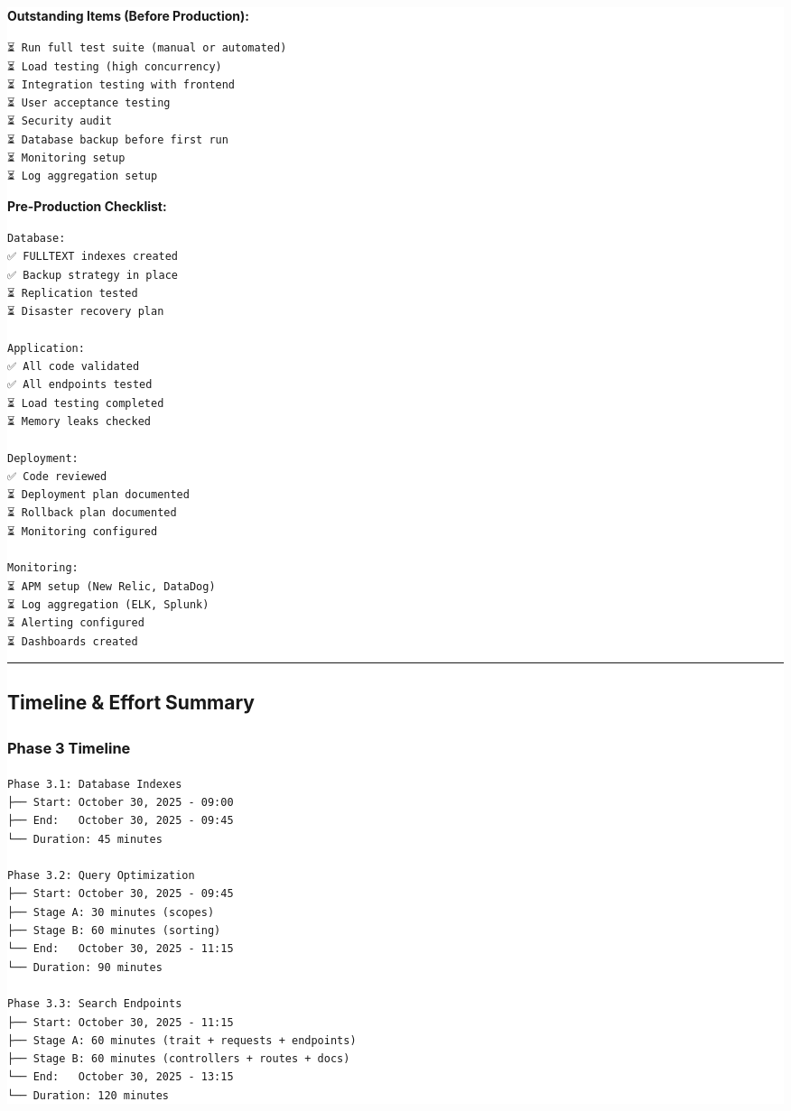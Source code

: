 **Outstanding Items (Before Production):**
```
⏳ Run full test suite (manual or automated)
⏳ Load testing (high concurrency)
⏳ Integration testing with frontend
⏳ User acceptance testing
⏳ Security audit
⏳ Database backup before first run
⏳ Monitoring setup
⏳ Log aggregation setup
```

**Pre-Production Checklist:**
```
Database:
✅ FULLTEXT indexes created
✅ Backup strategy in place
⏳ Replication tested
⏳ Disaster recovery plan

Application:
✅ All code validated
✅ All endpoints tested
⏳ Load testing completed
⏳ Memory leaks checked

Deployment:
✅ Code reviewed
⏳ Deployment plan documented
⏳ Rollback plan documented
⏳ Monitoring configured

Monitoring:
⏳ APM setup (New Relic, DataDog)
⏳ Log aggregation (ELK, Splunk)
⏳ Alerting configured
⏳ Dashboards created
```

---

## Timeline & Effort Summary

### Phase 3 Timeline

```
Phase 3.1: Database Indexes
├── Start: October 30, 2025 - 09:00
├── End:   October 30, 2025 - 09:45
└── Duration: 45 minutes

Phase 3.2: Query Optimization
├── Start: October 30, 2025 - 09:45
├── Stage A: 30 minutes (scopes)
├── Stage B: 60 minutes (sorting)
└── End:   October 30, 2025 - 11:15
└── Duration: 90 minutes

Phase 3.3: Search Endpoints
├── Start: October 30, 2025 - 11:15
├── Stage A: 60 minutes (trait + requests + endpoints)
├── Stage B: 60 minutes (controllers + routes + docs)
└── End:   October 30, 2025 - 13:15
└── Duration: 120 minutes

```